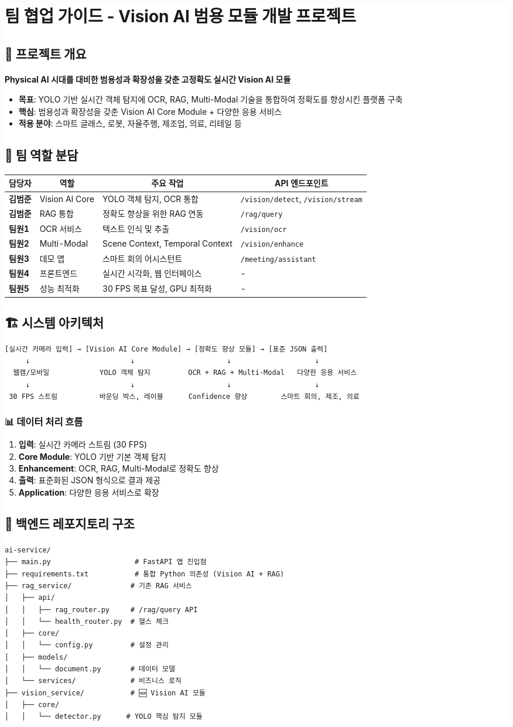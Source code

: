 # 팀 협업 가이드 - Vision AI 범용 모듈 개발 프로젝트

## 🎯 프로젝트 개요

**Physical AI 시대를 대비한 범용성과 확장성을 갖춘 고정확도 실시간 Vision AI 모듈**

- **목표**: YOLO 기반 실시간 객체 탐지에 OCR, RAG, Multi-Modal 기술을 통합하여 정확도를 향상시킨 플랫폼 구축
- **핵심**: 범용성과 확장성을 갖춘 Vision AI Core Module + 다양한 응용 서비스
- **적용 분야**: 스마트 글래스, 로봇, 자율주행, 제조업, 의료, 리테일 등

## 👥 팀 역할 분담

| 담당자 | 역할 | 주요 작업 | API 엔드포인트 |
|--------|------|-----------|----------------|
| **김범준** | Vision AI Core | YOLO 객체 탐지, OCR 통합 | `/vision/detect`, `/vision/stream` |
| **김범준** | RAG 통합 | 정확도 향상을 위한 RAG 연동 | `/rag/query` |
| **팀원1** | OCR 서비스 | 텍스트 인식 및 추출 | `/vision/ocr` |
| **팀원2** | Multi-Modal | Scene Context, Temporal Context | `/vision/enhance` |
| **팀원3** | 데모 앱 | 스마트 회의 어시스턴트 | `/meeting/assistant` |
| **팀원4** | 프론트엔드 | 실시간 시각화, 웹 인터페이스 | - |
| **팀원5** | 성능 최적화 | 30 FPS 목표 달성, GPU 최적화 | - |

## 🏗️ 시스템 아키텍처

```
[실시간 카메라 입력] → [Vision AI Core Module] → [정확도 향상 모듈] → [표준 JSON 출력]
     ↓                        ↓                      ↓                    ↓
  웹캠/모바일            YOLO 객체 탐지         OCR + RAG + Multi-Modal   다양한 응용 서비스
     ↓                        ↓                      ↓                    ↓
 30 FPS 스트림          바운딩 박스, 레이블      Confidence 향상        스마트 회의, 제조, 의료
```

### 📊 데이터 처리 흐름

1. **입력**: 실시간 카메라 스트림 (30 FPS)
2. **Core Module**: YOLO 기반 기본 객체 탐지
3. **Enhancement**: OCR, RAG, Multi-Modal로 정확도 향상
4. **출력**: 표준화된 JSON 형식으로 결과 제공
5. **Application**: 다양한 응용 서비스로 확장

## 📁 백엔드 레포지토리 구조

```
ai-service/
├── main.py                    # FastAPI 앱 진입점
├── requirements.txt           # 통합 Python 의존성 (Vision AI + RAG)
├── rag_service/              # 기존 RAG 서비스
│   ├── api/
│   │   ├── rag_router.py     # /rag/query API
│   │   └── health_router.py  # 헬스 체크
│   ├── core/
│   │   └── config.py         # 설정 관리
│   ├── models/
│   │   └── document.py       # 데이터 모델
│   └── services/             # 비즈니스 로직
├── vision_service/           # 🆕 Vision AI 모듈
│   ├── core/
│   │   └── detector.py      # YOLO 핵심 탐지 모듈
```
